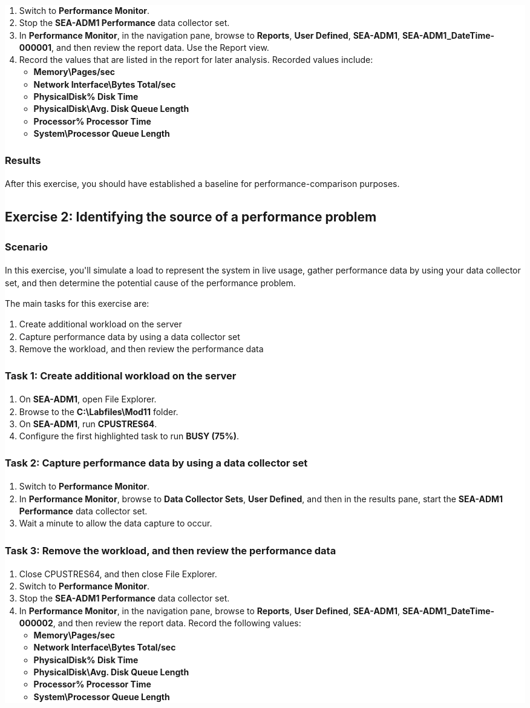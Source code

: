 1. Switch to **Performance Monitor**.
2. Stop the **SEA-ADM1 Performance** data collector set.
3. In **Performance Monitor**, in the navigation pane, browse to **Reports**, **User Defined**, **SEA-ADM1**, **SEA-ADM1\_DateTime-000001**, and then review the report data. Use the Report view.
4. Record the values that are listed in the report for later analysis. Recorded values include:
   - **Memory\Pages/sec**
   - **Network Interface\Bytes Total/sec**
   - **PhysicalDisk\% Disk Time**
   - **PhysicalDisk\Avg. Disk Queue Length**
   - **Processor\% Processor Time**
   - **System\Processor Queue Length**

### Results

After this exercise, you should have established a baseline for performance-comparison purposes.

## Exercise 2: Identifying the source of a performance problem

### Scenario

In this exercise, you'll simulate a load to represent the system in live usage, gather performance data by using your data collector set, and then determine the potential cause of the performance problem.

The main tasks for this exercise are:

1. Create additional workload on the server
2. Capture performance data by using a data collector set
3. Remove the workload, and then review the performance data

### Task 1: Create additional workload on the server

1. On **SEA-ADM1**, open File Explorer.
2. Browse to the **C:\Labfiles\Mod11** folder.
3. On **SEA-ADM1**, run **CPUSTRES64**.
4. Configure the first highlighted task to run **BUSY (75%)**.

### Task 2: Capture performance data by using a data collector set

1. Switch to **Performance Monitor**.
2. In **Performance Monitor**, browse to **Data Collector Sets**, **User Defined**, and then in the results pane, start the **SEA-ADM1 Performance** data collector set.
3. Wait a minute to allow the data capture to occur.

### Task 3: Remove the workload, and then review the performance data

1. Close CPUSTRES64, and then close File Explorer.
2. Switch to **Performance Monitor**.
3. Stop the **SEA-ADM1 Performance** data collector set.
4. In **Performance Monitor**, in the navigation pane, browse to **Reports**, **User Defined**, **SEA-ADM1**, **SEA-ADM1\_DateTime-000002**, and then review the report data. Record the following values:
    - **Memory\Pages/sec**
    - **Network Interface\Bytes Total/sec**
    - **PhysicalDisk\% Disk Time**
    - **PhysicalDisk\Avg. Disk Queue Length**
    - **Processor\% Processor Time**
    - **System\Processor Queue Length**
